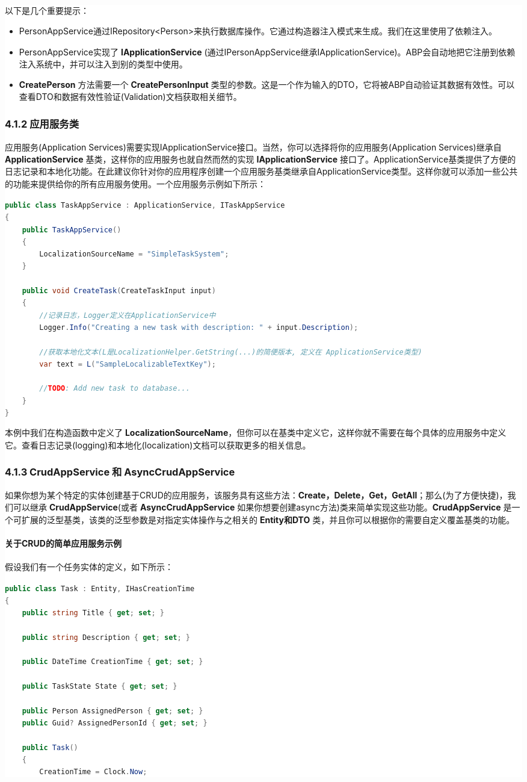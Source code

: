 以下是几个重要提示：

* PersonAppService通过IRepository\<Person\>来执行数据库操作。它通过构造器注入模式来生成。我们在这里使用了依赖注入。

* PersonAppService实现了 **IApplicationService** (通过IPersonAppService继承IApplicationService)。ABP会自动地把它注册到依赖注入系统中，并可以注入到别的类型中使用。

* **CreatePerson** 方法需要一个 **CreatePersonInput** 类型的参数。这是一个作为输入的DTO，它将被ABP自动验证其数据有效性。可以查看DTO和数据有效性验证(Validation)文档获取相关细节。


### 4.1.2 应用服务类

应用服务(Application Services)需要实现IApplicationService接口。当然，你可以选择将你的应用服务(Application Services)继承自 **ApplicationService** 基类，这样你的应用服务也就自然而然的实现 **IApplicationService** 接口了。ApplicationService基类提供了方便的日志记录和本地化功能。在此建议你针对你的应用程序创建一个应用服务基类继承自ApplicationService类型。这样你就可以添加一些公共的功能来提供给你的所有应用服务使用。一个应用服务示例如下所示：

```csharp	
public class TaskAppService : ApplicationService, ITaskAppService
{
    public TaskAppService()
    {
        LocalizationSourceName = "SimpleTaskSystem";
    }

    public void CreateTask(CreateTaskInput input)
    {
        //记录日志，Logger定义在ApplicationService中
        Logger.Info("Creating a new task with description: " + input.Description);

        //获取本地化文本(L是LocalizationHelper.GetString(...)的简便版本, 定义在 ApplicationService类型)
        var text = L("SampleLocalizableTextKey");

        //TODO: Add new task to database...
    }
}
```

本例中我们在构造函数中定义了 **LocalizationSourceName**，但你可以在基类中定义它，这样你就不需要在每个具体的应用服务中定义它。查看日志记录(logging)和本地化(localization)文档可以获取更多的相关信息。

### 4.1.3 CrudAppService 和 AsyncCrudAppService

如果你想为某个特定的实体创建基于CRUD的应用服务，该服务具有这些方法：**Create，Delete，Get，GetAll**；那么(为了方便快捷)，我们可以继承 **CrudAppService**(或者 **AsyncCrudAppService** 如果你想要创建async方法)类来简单实现这些功能。**CrudAppService** 是一个可扩展的泛型基类，该类的泛型参数是对指定实体操作与之相关的 **Entity和DTO** 类，并且你可以根据你的需要自定义覆盖基类的功能。

####  关于CRUD的简单应用服务示例

假设我们有一个任务实体的定义，如下所示：

```csharp
public class Task : Entity, IHasCreationTime
{
    public string Title { get; set; }

    public string Description { get; set; }

    public DateTime CreationTime { get; set; }

    public TaskState State { get; set; }

    public Person AssignedPerson { get; set; }
    public Guid? AssignedPersonId { get; set; }

    public Task()
    {
        CreationTime = Clock.Now;
```